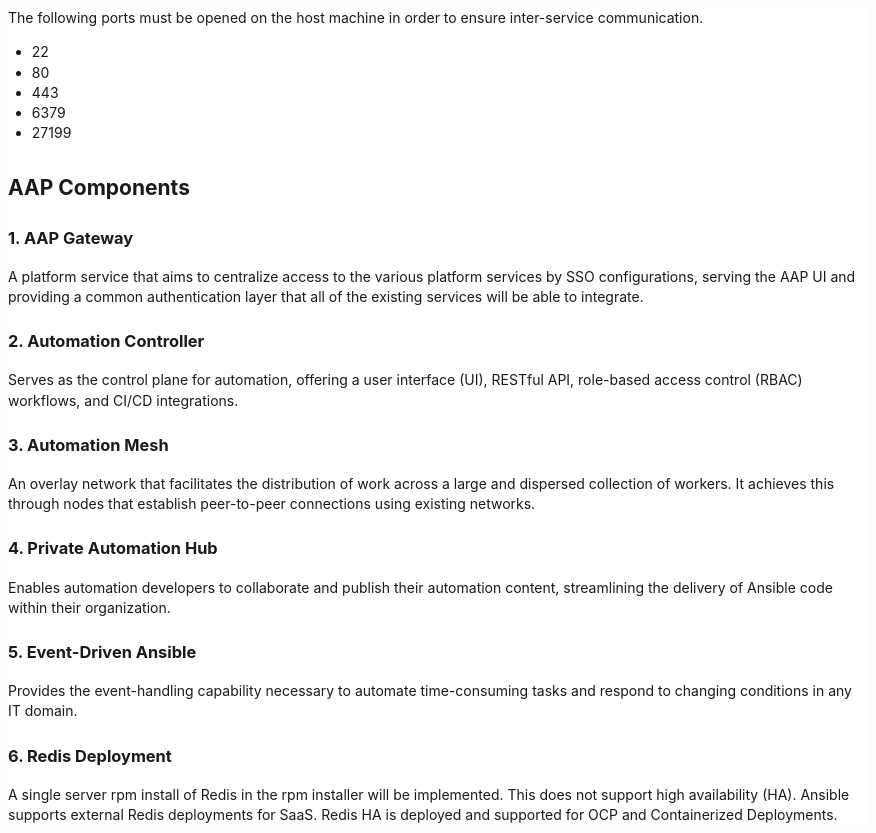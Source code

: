 The following ports must be opened on the host machine in order to ensure inter-service communication.

- 22
- 80
- 443
- 6379  
- 27199

## AAP Components

### 1. AAP Gateway

A platform service that aims to centralize access to the various platform services by SSO configurations, serving the AAP UI and providing a common authentication layer that all of the existing services will be able to integrate.

### 2. Automation Controller

Serves as the control plane for automation, offering a user interface (UI), RESTful API, role-based access control (RBAC) workflows, and CI/CD integrations.

### 3. Automation Mesh

An overlay network that facilitates the distribution of work across a large and dispersed collection of workers. It achieves this through nodes that establish peer-to-peer connections using existing networks.

### 4. Private Automation Hub

Enables automation developers to collaborate and publish their automation content, streamlining the delivery of Ansible code within their organization.

### 5. Event-Driven Ansible

Provides the event-handling capability necessary to automate time-consuming tasks and respond to changing conditions in any IT domain.

### 6. Redis Deployment

A single server rpm install of Redis in the rpm installer will be implemented. This does not support high availability (HA). Ansible supports external Redis deployments for SaaS. Redis HA is deployed and supported for OCP and Containerized Deployments.
